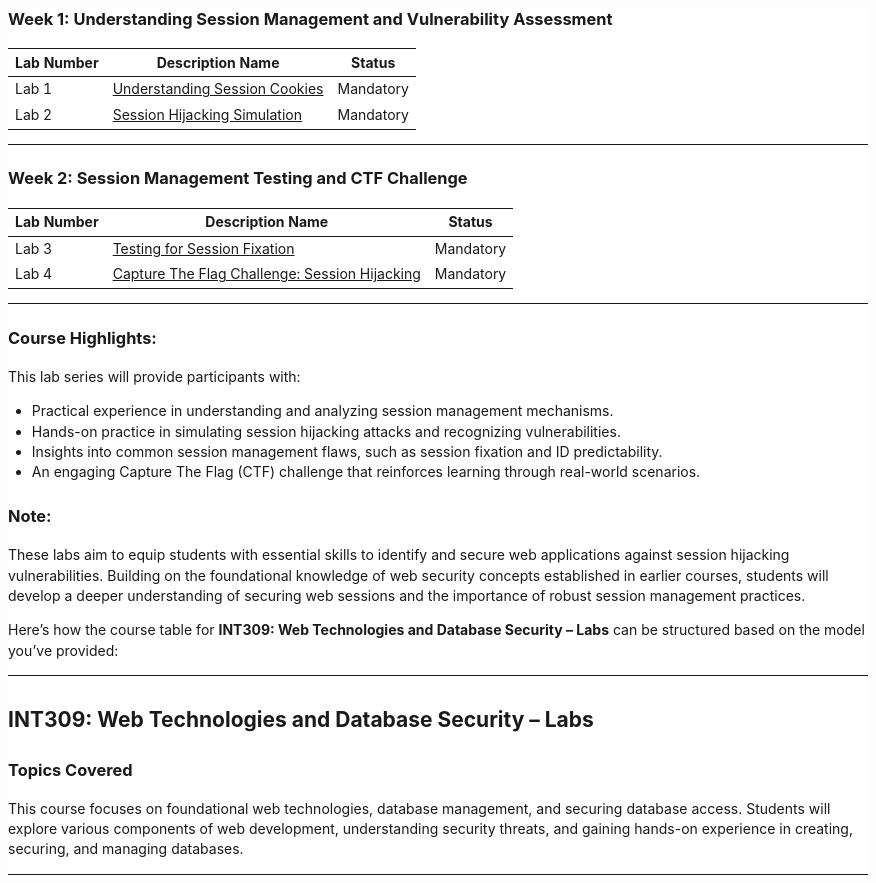 
### **Week 1: Understanding Session Management and Vulnerability Assessment**

| **Lab Number** | **Description Name**                                                                  | **Status**         |
| -------------- | -------------------------------------------------------------------------------------- | ------------------ |
| Lab 1          | [Understanding Session Cookies](INT308/lab1.md)                                      | Mandatory          |
| Lab 2          | [Session Hijacking Simulation](INT308/lab2.md)                                       | Mandatory          |

---

### **Week 2: Session Management Testing and CTF Challenge**

| **Lab Number** | **Description Name**                                                                  | **Status**         |
| -------------- | -------------------------------------------------------------------------------------- | ------------------ |
| Lab 3          | [Testing for Session Fixation](INT308/lab3.md)                                       | Mandatory          |
| Lab 4          | [Capture The Flag Challenge: Session Hijacking](INT308/lab4.md)                      | Mandatory          |

---

### **Course Highlights:**
This lab series will provide participants with:
- Practical experience in understanding and analyzing session management mechanisms.
- Hands-on practice in simulating session hijacking attacks and recognizing vulnerabilities.
- Insights into common session management flaws, such as session fixation and ID predictability.
- An engaging Capture The Flag (CTF) challenge that reinforces learning through real-world scenarios.

### **Note:**
These labs aim to equip students with essential skills to identify and secure web applications against session hijacking vulnerabilities. Building on the foundational knowledge of web security concepts established in earlier courses, students will develop a deeper understanding of securing web sessions and the importance of robust session management practices. 

Here’s how the course table for **INT309: Web Technologies and Database Security – Labs** can be structured based on the model you’ve provided:

---

## **INT309: Web Technologies and Database Security – Labs**

### **Topics Covered**
This course focuses on foundational web technologies, database management, and securing database access. Students will explore various components of web development, understanding security threats, and gaining hands-on experience in creating, securing, and managing databases.

---
